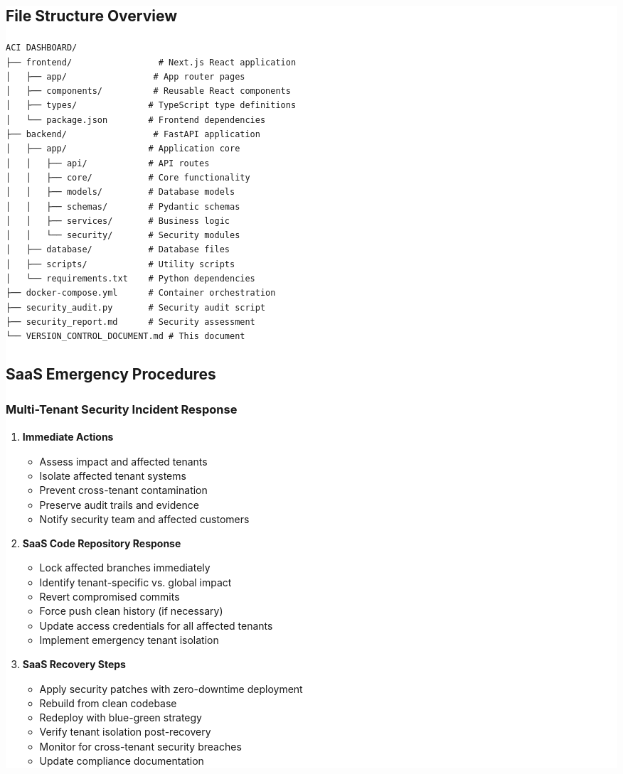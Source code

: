## File Structure Overview
```
ACI DASHBOARD/
├── frontend/                 # Next.js React application
│   ├── app/                 # App router pages
│   ├── components/          # Reusable React components
│   ├── types/              # TypeScript type definitions
│   └── package.json        # Frontend dependencies
├── backend/                 # FastAPI application
│   ├── app/                # Application core
│   │   ├── api/            # API routes
│   │   ├── core/           # Core functionality
│   │   ├── models/         # Database models
│   │   ├── schemas/        # Pydantic schemas
│   │   ├── services/       # Business logic
│   │   └── security/       # Security modules
│   ├── database/           # Database files
│   ├── scripts/            # Utility scripts
│   └── requirements.txt    # Python dependencies
├── docker-compose.yml      # Container orchestration
├── security_audit.py       # Security audit script
├── security_report.md      # Security assessment
└── VERSION_CONTROL_DOCUMENT.md # This document
```

## SaaS Emergency Procedures

### Multi-Tenant Security Incident Response
1. **Immediate Actions**
   - Assess impact and affected tenants
   - Isolate affected tenant systems
   - Prevent cross-tenant contamination
   - Preserve audit trails and evidence
   - Notify security team and affected customers

2. **SaaS Code Repository Response**
   - Lock affected branches immediately
   - Identify tenant-specific vs. global impact
   - Revert compromised commits
   - Force push clean history (if necessary)
   - Update access credentials for all affected tenants
   - Implement emergency tenant isolation

3. **SaaS Recovery Steps**
   - Apply security patches with zero-downtime deployment
   - Rebuild from clean codebase
   - Redeploy with blue-green strategy
   - Verify tenant isolation post-recovery
   - Monitor for cross-tenant security breaches
   - Update compliance documentation
